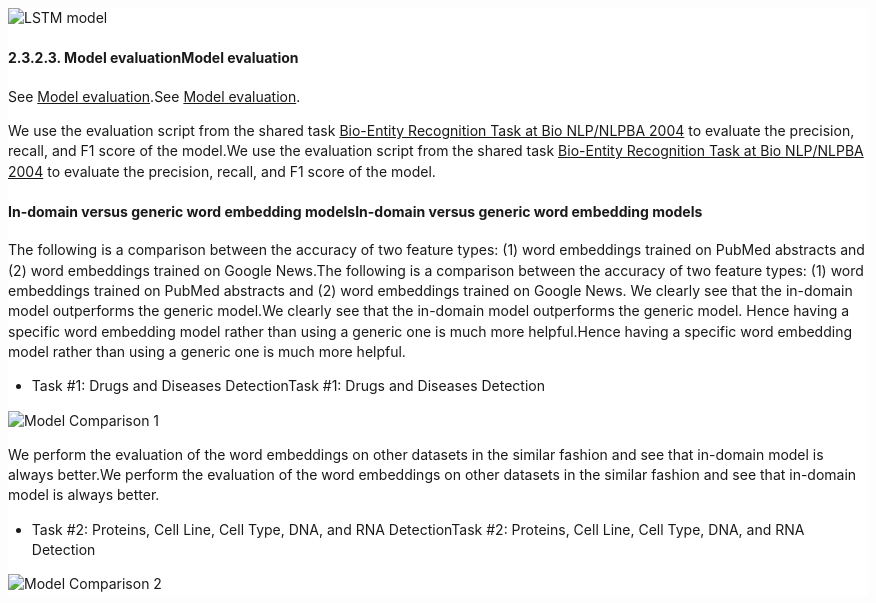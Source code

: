![LSTM model](./media/scenario-tdsp-biomedical-recognition/d-a-d-model.png)

#### <a name="23-model-evaluation"></a><span data-ttu-id="396f9-272">2.3.</span><span class="sxs-lookup"><span data-stu-id="396f9-272">2.3.</span></span> <span data-ttu-id="396f9-273">Model evaluation</span><span class="sxs-lookup"><span data-stu-id="396f9-273">Model evaluation</span></span>
<span data-ttu-id="396f9-274">See [Model evaluation](https://github.com/Azure/MachineLearningSamples-BiomedicalEntityExtraction/tree/master/code/02_modeling/03_model_evaluation/ReadMe.md).</span><span class="sxs-lookup"><span data-stu-id="396f9-274">See [Model evaluation](https://github.com/Azure/MachineLearningSamples-BiomedicalEntityExtraction/tree/master/code/02_modeling/03_model_evaluation/ReadMe.md).</span></span>

<span data-ttu-id="396f9-275">We use the evaluation script from the shared task [Bio-Entity Recognition Task at Bio NLP/NLPBA 2004](http://www.nactem.ac.uk/tsujii/GENIA/ERtask/report.html) to evaluate the precision, recall, and F1 score of the model.</span><span class="sxs-lookup"><span data-stu-id="396f9-275">We use the evaluation script from the shared task [Bio-Entity Recognition Task at Bio NLP/NLPBA 2004](http://www.nactem.ac.uk/tsujii/GENIA/ERtask/report.html) to evaluate the precision, recall, and F1 score of the model.</span></span> 

#### <a name="in-domain-versus-generic-word-embedding-models"></a><span data-ttu-id="396f9-276">In-domain versus generic word embedding models</span><span class="sxs-lookup"><span data-stu-id="396f9-276">In-domain versus generic word embedding models</span></span>

<span data-ttu-id="396f9-277">The following is a comparison between the accuracy of two feature types: (1) word embeddings trained on PubMed abstracts and (2) word embeddings trained on Google News.</span><span class="sxs-lookup"><span data-stu-id="396f9-277">The following is a comparison between the accuracy of two feature types: (1) word embeddings trained on PubMed abstracts and (2) word embeddings trained on Google News.</span></span> <span data-ttu-id="396f9-278">We clearly see that the in-domain model outperforms the generic model.</span><span class="sxs-lookup"><span data-stu-id="396f9-278">We clearly see that the in-domain model outperforms the generic model.</span></span> <span data-ttu-id="396f9-279">Hence having a specific word embedding model rather than using a generic one is much more helpful.</span><span class="sxs-lookup"><span data-stu-id="396f9-279">Hence having a specific word embedding model rather than using a generic one is much more helpful.</span></span> 

* <span data-ttu-id="396f9-280">Task #1: Drugs and Diseases Detection</span><span class="sxs-lookup"><span data-stu-id="396f9-280">Task #1: Drugs and Diseases Detection</span></span>

![Model Comparison 1](./media/scenario-tdsp-biomedical-recognition/mc1.png)

<span data-ttu-id="396f9-282">We perform the evaluation of the word embeddings on other datasets in the similar fashion and see that in-domain model is always better.</span><span class="sxs-lookup"><span data-stu-id="396f9-282">We perform the evaluation of the word embeddings on other datasets in the similar fashion and see that in-domain model is always better.</span></span>

* <span data-ttu-id="396f9-283">Task #2: Proteins, Cell Line, Cell Type, DNA, and RNA Detection</span><span class="sxs-lookup"><span data-stu-id="396f9-283">Task #2: Proteins, Cell Line, Cell Type, DNA, and RNA Detection</span></span>

![Model Comparison 2](./media/scenario-tdsp-biomedical-recognition/mc2.png)
